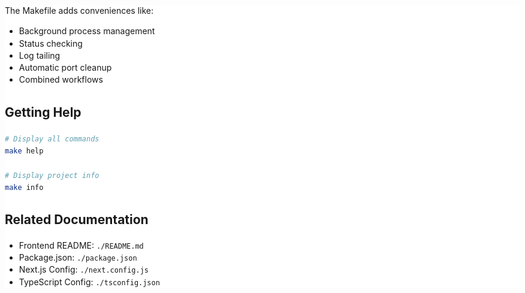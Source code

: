 The Makefile adds conveniences like:
- Background process management
- Status checking
- Log tailing
- Automatic port cleanup
- Combined workflows

## Getting Help

```bash
# Display all commands
make help

# Display project info
make info
```

## Related Documentation

- Frontend README: `./README.md`
- Package.json: `./package.json`
- Next.js Config: `./next.config.js`
- TypeScript Config: `./tsconfig.json`
